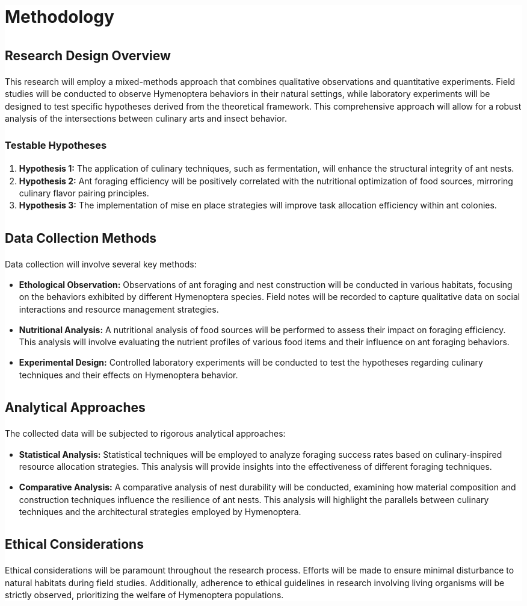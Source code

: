 # Methodology

## Research Design Overview

This research will employ a mixed-methods approach that combines qualitative observations and quantitative experiments. Field studies will be conducted to observe Hymenoptera behaviors in their natural settings, while laboratory experiments will be designed to test specific hypotheses derived from the theoretical framework. This comprehensive approach will allow for a robust analysis of the intersections between culinary arts and insect behavior.

### Testable Hypotheses

1. **Hypothesis 1:** The application of culinary techniques, such as fermentation, will enhance the structural integrity of ant nests.
2. **Hypothesis 2:** Ant foraging efficiency will be positively correlated with the nutritional optimization of food sources, mirroring culinary flavor pairing principles.
3. **Hypothesis 3:** The implementation of mise en place strategies will improve task allocation efficiency within ant colonies.

## Data Collection Methods

Data collection will involve several key methods:

- **Ethological Observation:** Observations of ant foraging and nest construction will be conducted in various habitats, focusing on the behaviors exhibited by different Hymenoptera species. Field notes will be recorded to capture qualitative data on social interactions and resource management strategies.

- **Nutritional Analysis:** A nutritional analysis of food sources will be performed to assess their impact on foraging efficiency. This analysis will involve evaluating the nutrient profiles of various food items and their influence on ant foraging behaviors.

- **Experimental Design:** Controlled laboratory experiments will be conducted to test the hypotheses regarding culinary techniques and their effects on Hymenoptera behavior.

## Analytical Approaches

The collected data will be subjected to rigorous analytical approaches:

- **Statistical Analysis:** Statistical techniques will be employed to analyze foraging success rates based on culinary-inspired resource allocation strategies. This analysis will provide insights into the effectiveness of different foraging techniques.

- **Comparative Analysis:** A comparative analysis of nest durability will be conducted, examining how material composition and construction techniques influence the resilience of ant nests. This analysis will highlight the parallels between culinary techniques and the architectural strategies employed by Hymenoptera.

## Ethical Considerations

Ethical considerations will be paramount throughout the research process. Efforts will be made to ensure minimal disturbance to natural habitats during field studies. Additionally, adherence to ethical guidelines in research involving living organisms will be strictly observed, prioritizing the welfare of Hymenoptera populations.
